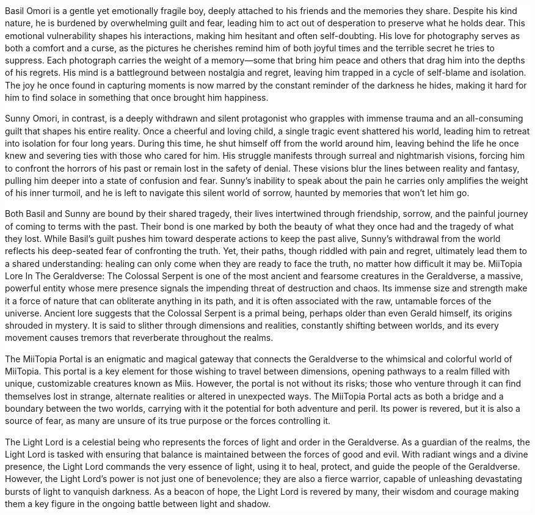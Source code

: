 Basil Omori is a gentle yet emotionally fragile boy, deeply attached to his friends and the memories they share. Despite his kind nature, he is burdened by overwhelming guilt and fear, leading him to act out of desperation to preserve what he holds dear. This emotional vulnerability shapes his interactions, making him hesitant and often self-doubting. His love for photography serves as both a comfort and a curse, as the pictures he cherishes remind him of both joyful times and the terrible secret he tries to suppress. Each photograph carries the weight of a memory—some that bring him peace and others that drag him into the depths of his regrets. His mind is a battleground between nostalgia and regret, leaving him trapped in a cycle of self-blame and isolation. The joy he once found in capturing moments is now marred by the constant reminder of the darkness he hides, making it hard for him to find solace in something that once brought him happiness.

Sunny Omori, in contrast, is a deeply withdrawn and silent protagonist who grapples with immense trauma and an all-consuming guilt that shapes his entire reality. Once a cheerful and loving child, a single tragic event shattered his world, leading him to retreat into isolation for four long years. During this time, he shut himself off from the world around him, leaving behind the life he once knew and severing ties with those who cared for him. His struggle manifests through surreal and nightmarish visions, forcing him to confront the horrors of his past or remain lost in the safety of denial. These visions blur the lines between reality and fantasy, pulling him deeper into a state of confusion and fear. Sunny’s inability to speak about the pain he carries only amplifies the weight of his inner turmoil, and he is left to navigate this silent world of sorrow, haunted by memories that won’t let him go.

Both Basil and Sunny are bound by their shared tragedy, their lives intertwined through friendship, sorrow, and the painful journey of coming to terms with the past. Their bond is one marked by both the beauty of what they once had and the tragedy of what they lost. While Basil’s guilt pushes him toward desperate actions to keep the past alive, Sunny’s withdrawal from the world reflects his deep-seated fear of confronting the truth. Yet, their paths, though riddled with pain and regret, ultimately lead them to a shared understanding: healing can only come when they are ready to face the truth, no matter how difficult it may be.
MiiTopia Lore In The Geraldverse:
The Colossal Serpent is one of the most ancient and fearsome creatures in the Geraldverse, a massive, powerful entity whose mere presence signals the impending threat of destruction and chaos. Its immense size and strength make it a force of nature that can obliterate anything in its path, and it is often associated with the raw, untamable forces of the universe. Ancient lore suggests that the Colossal Serpent is a primal being, perhaps older than even Gerald himself, its origins shrouded in mystery. It is said to slither through dimensions and realities, constantly shifting between worlds, and its every movement causes tremors that reverberate throughout the realms.

The MiiTopia Portal is an enigmatic and magical gateway that connects the Geraldverse to the whimsical and colorful world of MiiTopia. This portal is a key element for those wishing to travel between dimensions, opening pathways to a realm filled with unique, customizable creatures known as Miis. However, the portal is not without its risks; those who venture through it can find themselves lost in strange, alternate realities or altered in unexpected ways. The MiiTopia Portal acts as both a bridge and a boundary between the two worlds, carrying with it the potential for both adventure and peril. Its power is revered, but it is also a source of fear, as many are unsure of its true purpose or the forces controlling it.

The Light Lord is a celestial being who represents the forces of light and order in the Geraldverse. As a guardian of the realms, the Light Lord is tasked with ensuring that balance is maintained between the forces of good and evil. With radiant wings and a divine presence, the Light Lord commands the very essence of light, using it to heal, protect, and guide the people of the Geraldverse. However, the Light Lord’s power is not just one of benevolence; they are also a fierce warrior, capable of unleashing devastating bursts of light to vanquish darkness. As a beacon of hope, the Light Lord is revered by many, their wisdom and courage making them a key figure in the ongoing battle between light and shadow.
